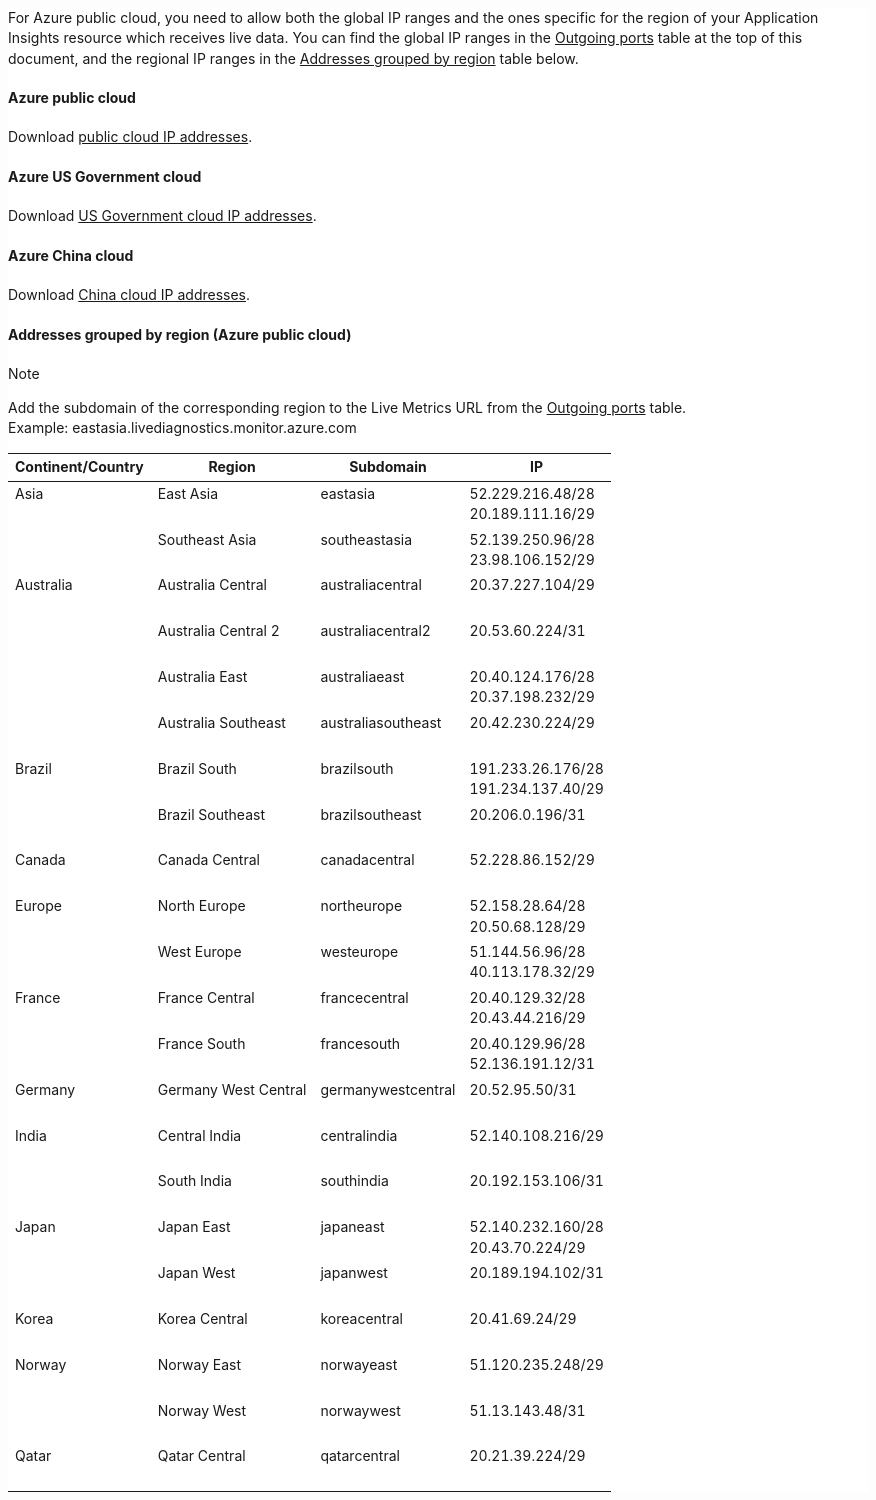 For Azure public cloud, you need to allow both the global IP ranges and the ones specific for the region of your Application Insights resource which receives live data. You can find the global IP ranges in the [Outgoing ports](#outgoing-ports) table at the top of this document, and the regional IP ranges in the [Addresses grouped by region](#addresses-grouped-by-region-azure-public-cloud) table below.

#### Azure public cloud

Download [public cloud IP addresses](https://www.microsoft.com/download/details.aspx?id=56519).

#### Azure US Government cloud

Download [US Government cloud IP addresses](https://www.microsoft.com/download/details.aspx?id=57063).

#### Azure China cloud

Download [China cloud IP addresses](https://www.microsoft.com/download/details.aspx?id=57062).

#### Addresses grouped by region (Azure public cloud)

> [!NOTE]
> Add the subdomain of the corresponding region to the Live Metrics URL from the [Outgoing ports](#outgoing-ports) table.<br/>
> Example: eastasia.livediagnostics.monitor.azure.com

| Continent/Country | Region | Subdomain | IP |
| --- | --- | --- | --- |
|Asia|East Asia|eastasia|52.229.216.48/28<br/>20.189.111.16/29|
||Southeast Asia|southeastasia|52.139.250.96/28<br/>23.98.106.152/29|
|Australia|Australia Central|australiacentral|20.37.227.104/29<br/><br/>|
||Australia Central 2|australiacentral2|20.53.60.224/31<br/><br/>|
||Australia East|australiaeast|20.40.124.176/28<br/>20.37.198.232/29|
||Australia Southeast|australiasoutheast|20.42.230.224/29<br/><br/>|
|Brazil|Brazil South|brazilsouth|191.233.26.176/28<br/>191.234.137.40/29|
||Brazil Southeast|brazilsoutheast|20.206.0.196/31<br/><br/>|
|Canada|Canada Central|canadacentral|52.228.86.152/29<br/><br/>|
|Europe|North Europe|northeurope|52.158.28.64/28<br/>20.50.68.128/29|
||West Europe|westeurope|51.144.56.96/28<br/>40.113.178.32/29|
|France|France Central|francecentral|20.40.129.32/28<br/>20.43.44.216/29|
||France South|francesouth|20.40.129.96/28<br/>52.136.191.12/31|
|Germany|Germany West Central|germanywestcentral|20.52.95.50/31<br/><br/>|
|India|Central India|centralindia|52.140.108.216/29<br/><br/>|
||South India|southindia|20.192.153.106/31<br/><br/>|
|Japan|Japan East|japaneast|52.140.232.160/28<br/>20.43.70.224/29|
||Japan West|japanwest|20.189.194.102/31<br/><br/>|
|Korea|Korea Central|koreacentral|20.41.69.24/29<br/><br/>|
|Norway|Norway East|norwayeast|51.120.235.248/29<br/><br/>|
||Norway West|norwaywest|51.13.143.48/31<br/><br/>|
|Qatar|Qatar Central|qatarcentral|20.21.39.224/29<br/><br/>|